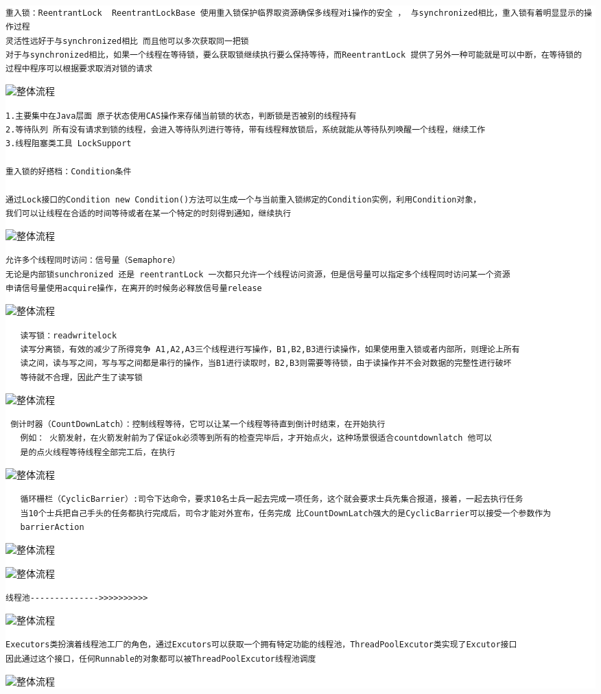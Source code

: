     重入锁：ReentrantLock  ReentrantLockBase 使用重入锁保护临界取资源确保多线程对i操作的安全 ， 与synchronized相比，重入锁有着明显显示的操作过程
    灵活性远好于与synchronized相比 而且他可以多次获取同一把锁
    对于与synchronized相比，如果一个线程在等待锁，要么获取锁继续执行要么保持等待，而ReentrantLock 提供了另外一种可能就是可以中断，在等待锁的
    过程中程序可以根据要求取消对锁的请求
    
    
   ![整体流程](https://raw.githubusercontent.com/qiurunze123/imageall/master/lockclass.png)

    1.主要集中在Java层面 原子状态使用CAS操作来存储当前锁的状态，判断锁是否被别的线程持有
    2.等待队列 所有没有请求到锁的线程，会进入等待队列进行等待，带有线程释放锁后，系统就能从等待队列唤醒一个线程，继续工作
    3.线程阻塞类工具 LockSupport
    
    重入锁的好搭档：Condition条件
    
    通过Lock接口的Condition new Condition()方法可以生成一个与当前重入锁绑定的Condition实例，利用Condition对象，
    我们可以让线程在合适的时间等待或者在某一个特定的时刻得到通知，继续执行
    
   ![整体流程](https://raw.githubusercontent.com/qiurunze123/imageall/master/lockcondition.png)

    允许多个线程同时访问：信号量（Semaphore）
    无论是内部锁sunchronized 还是 reentrantLock 一次都只允许一个线程访问资源，但是信号量可以指定多个线程同时访问某一个资源
    申请信号量使用acquire操作，在离开的时候务必释放信号量release
    
   ![整体流程](https://raw.githubusercontent.com/qiurunze123/imageall/master/semaphore.png)
       
       读写锁：readwritelock
       读写分离锁，有效的减少了所得竞争 A1,A2,A3三个线程进行写操作，B1,B2,B3进行读操作，如果使用重入锁或者内部所，则理论上所有
       读之间，读与写之间，写与写之间都是串行的操作，当B1进行读取时，B2,B3则需要等待锁，由于读操作并不会对数据的完整性进行破坏
       等待就不合理，因此产生了读写锁
   
   ![整体流程](https://raw.githubusercontent.com/qiurunze123/imageall/master/readwrite.png)
   
     倒计时器（CountDownLatch）：控制线程等待，它可以让某一个线程等待直到倒计时结束，在开始执行
       例如： 火箭发射，在火箭发射前为了保证ok必须等到所有的检查完毕后，才开始点火，这种场景很适合countdownlatch 他可以
       是的点火线程等待线程全部完工后，在执行
       
   ![整体流程](https://raw.githubusercontent.com/qiurunze123/imageall/master/countdownlatch.png)
   
       循环栅栏（CyclicBarrier）:司令下达命令，要求10名士兵一起去完成一项任务，这个就会要求士兵先集合报道，接着，一起去执行任务
       当10个士兵把自己手头的任务都执行完成后，司令才能对外宣布，任务完成 比CountDownLatch强大的是CyclicBarrier可以接受一个参数作为
       barrierAction 
   ![整体流程](https://raw.githubusercontent.com/qiurunze123/imageall/master/CyclicBarrier.png)
   
   
   ![整体流程](https://raw.githubusercontent.com/qiurunze123/imageall/master/yclicBarrier1.png)
   
   
    线程池-------------->>>>>>>>>>
    
   ![整体流程](https://raw.githubusercontent.com/qiurunze123/imageall/master/xianchengchi.png)
   
    Executors类扮演着线程池工厂的角色，通过Excutors可以获取一个拥有特定功能的线程池，ThreadPoolExcutor类实现了Excutor接口
    因此通过这个接口，任何Runnable的对象都可以被ThreadPoolExcutor线程池调度
    
   ![整体流程](https://raw.githubusercontent.com/qiurunze123/imageall/master/xianchengchi1.png)
   